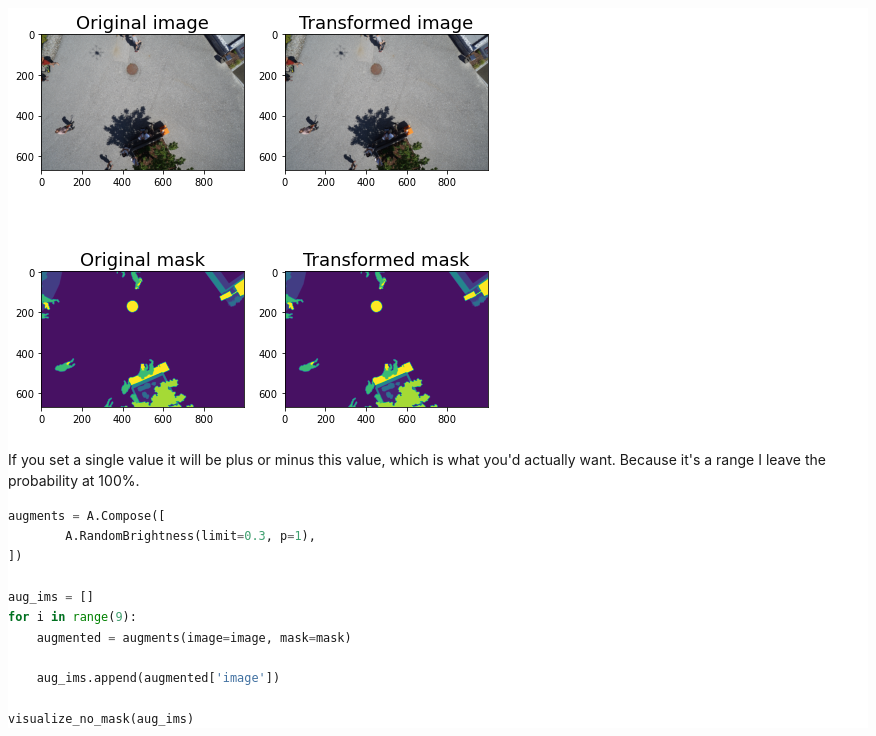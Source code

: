 ![png](2020-06-12-Data-Augmentation-with-Albumentations_files/2020-06-12-Data-Augmentation-with-Albumentations_38_0.png)
    


If you set a single value it will be plus or minus this value, which is what you'd actually want. Because it's a range I leave the probability at 100%.


```python
augments = A.Compose([
        A.RandomBrightness(limit=0.3, p=1),
])

aug_ims = []
for i in range(9):
    augmented = augments(image=image, mask=mask)

    aug_ims.append(augmented['image'])

visualize_no_mask(aug_ims)
```


    